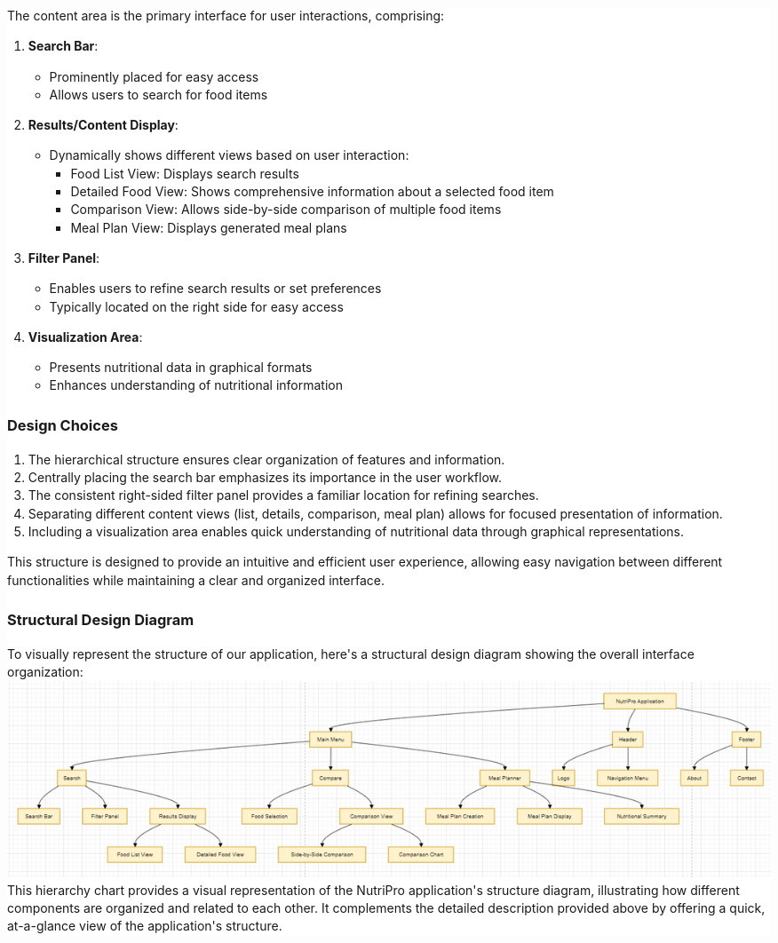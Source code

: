 The content area is the primary interface for user interactions, comprising:

1. **Search Bar**: 
   - Prominently placed for easy access
   - Allows users to search for food items

2. **Results/Content Display**:
   - Dynamically shows different views based on user interaction:
     - Food List View: Displays search results
     - Detailed Food View: Shows comprehensive information about a selected food item
     - Comparison View: Allows side-by-side comparison of multiple food items
     - Meal Plan View: Displays generated meal plans

3. **Filter Panel**:
   - Enables users to refine search results or set preferences
   - Typically located on the right side for easy access

4. **Visualization Area**:
   - Presents nutritional data in graphical formats
   - Enhances understanding of nutritional information

### Design Choices

1. The hierarchical structure ensures clear organization of features and information.
2. Centrally placing the search bar emphasizes its importance in the user workflow.
3. The consistent right-sided filter panel provides a familiar location for refining searches.
4. Separating different content views (list, details, comparison, meal plan) allows for focused presentation of information.
5. Including a visualization area enables quick understanding of nutritional data through graphical representations.

This structure is designed to provide an intuitive and efficient user experience, allowing easy navigation between different functionalities while maintaining a clear and organized interface.

### Structural Design Diagram

To visually represent the structure of our application, here's a structural design diagram showing the overall interface organization:
![Structural_Design.png](Diagrams%2FStructural_Design.png)
This hierarchy chart provides a visual representation of the NutriPro application's structure diagram, illustrating how different components are organized and related to each other. It complements the detailed description provided above by offering a quick, at-a-glance view of the application's structure.
